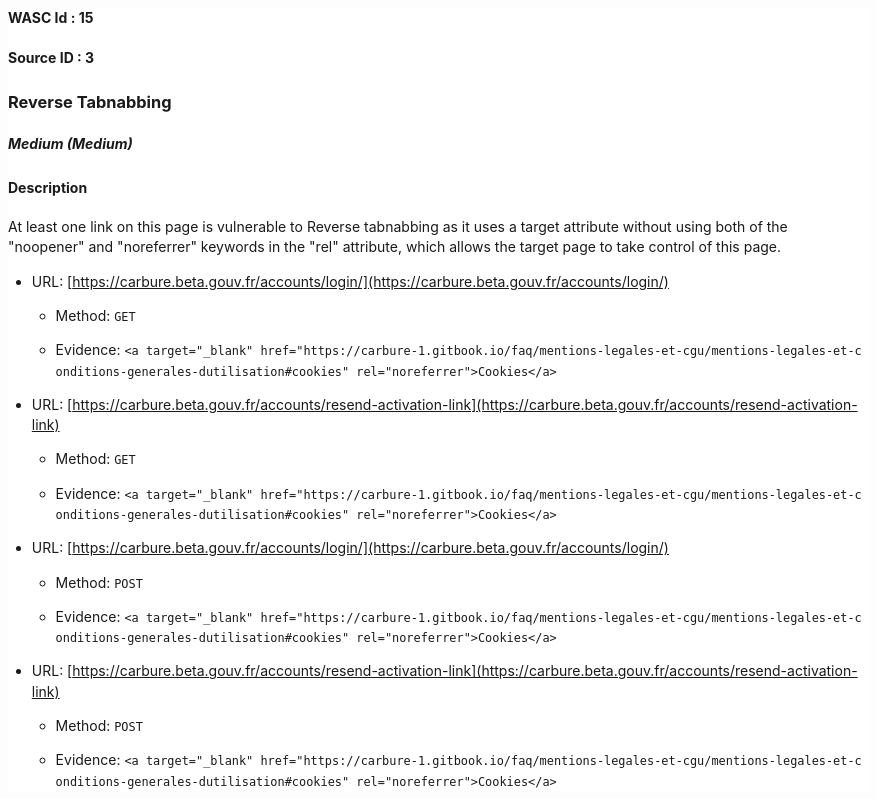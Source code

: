 #### WASC Id : 15
  
#### Source ID : 3

  
  
  
  
### Reverse Tabnabbing
##### Medium (Medium)
  
  
  
  
#### Description
<p>At least one link on this page is vulnerable to Reverse tabnabbing as it uses a target attribute without using both of the "noopener" and "noreferrer" keywords in the "rel" attribute, which allows the target page to take control of this page.</p>
  
  
  
* URL: [https://carbure.beta.gouv.fr/accounts/login/](https://carbure.beta.gouv.fr/accounts/login/)
  
  
  * Method: `GET`
  
  
  * Evidence: `<a target="_blank" href="https://carbure-1.gitbook.io/faq/mentions-legales-et-cgu/mentions-legales-et-conditions-generales-dutilisation#cookies" rel="noreferrer">Cookies</a>`
  
  
  
  
* URL: [https://carbure.beta.gouv.fr/accounts/resend-activation-link](https://carbure.beta.gouv.fr/accounts/resend-activation-link)
  
  
  * Method: `GET`
  
  
  * Evidence: `<a target="_blank" href="https://carbure-1.gitbook.io/faq/mentions-legales-et-cgu/mentions-legales-et-conditions-generales-dutilisation#cookies" rel="noreferrer">Cookies</a>`
  
  
  
  
* URL: [https://carbure.beta.gouv.fr/accounts/login/](https://carbure.beta.gouv.fr/accounts/login/)
  
  
  * Method: `POST`
  
  
  * Evidence: `<a target="_blank" href="https://carbure-1.gitbook.io/faq/mentions-legales-et-cgu/mentions-legales-et-conditions-generales-dutilisation#cookies" rel="noreferrer">Cookies</a>`
  
  
  
  
* URL: [https://carbure.beta.gouv.fr/accounts/resend-activation-link](https://carbure.beta.gouv.fr/accounts/resend-activation-link)
  
  
  * Method: `POST`
  
  
  * Evidence: `<a target="_blank" href="https://carbure-1.gitbook.io/faq/mentions-legales-et-cgu/mentions-legales-et-conditions-generales-dutilisation#cookies" rel="noreferrer">Cookies</a>`
  
